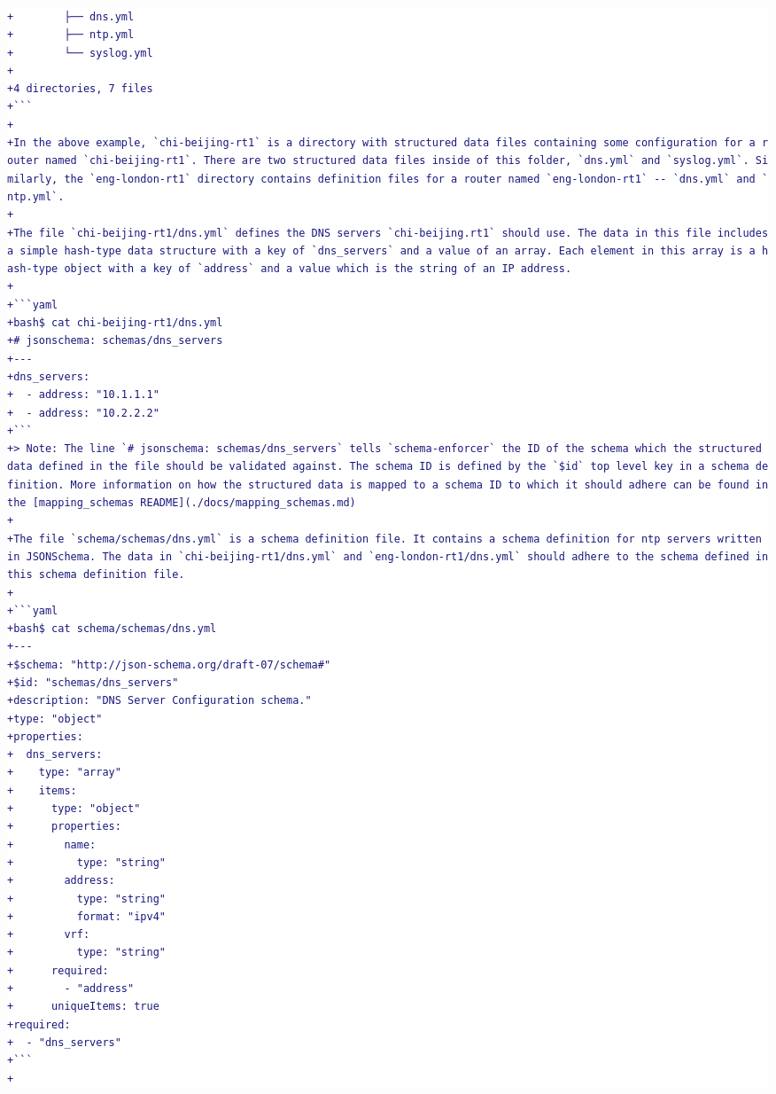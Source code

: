 ```diff
+        ├── dns.yml
+        ├── ntp.yml
+        └── syslog.yml
+
+4 directories, 7 files
+```
+
+In the above example, `chi-beijing-rt1` is a directory with structured data files containing some configuration for a router named `chi-beijing-rt1`. There are two structured data files inside of this folder, `dns.yml` and `syslog.yml`. Similarly, the `eng-london-rt1` directory contains definition files for a router named `eng-london-rt1` -- `dns.yml` and `ntp.yml`.
+
+The file `chi-beijing-rt1/dns.yml` defines the DNS servers `chi-beijing.rt1` should use. The data in this file includes a simple hash-type data structure with a key of `dns_servers` and a value of an array. Each element in this array is a hash-type object with a key of `address` and a value which is the string of an IP address.
+
+```yaml
+bash$ cat chi-beijing-rt1/dns.yml
+# jsonschema: schemas/dns_servers
+---
+dns_servers:
+  - address: "10.1.1.1"
+  - address: "10.2.2.2"
+```
+> Note: The line `# jsonschema: schemas/dns_servers` tells `schema-enforcer` the ID of the schema which the structured data defined in the file should be validated against. The schema ID is defined by the `$id` top level key in a schema definition. More information on how the structured data is mapped to a schema ID to which it should adhere can be found in the [mapping_schemas README](./docs/mapping_schemas.md)
+
+The file `schema/schemas/dns.yml` is a schema definition file. It contains a schema definition for ntp servers written in JSONSchema. The data in `chi-beijing-rt1/dns.yml` and `eng-london-rt1/dns.yml` should adhere to the schema defined in this schema definition file.
+
+```yaml
+bash$ cat schema/schemas/dns.yml
+---
+$schema: "http://json-schema.org/draft-07/schema#"
+$id: "schemas/dns_servers"
+description: "DNS Server Configuration schema."
+type: "object"
+properties:
+  dns_servers:
+    type: "array"
+    items:
+      type: "object"
+      properties:
+        name:
+          type: "string"
+        address:
+          type: "string"
+          format: "ipv4"
+        vrf:
+          type: "string"
+      required:
+        - "address"
+      uniqueItems: true
+required:
+  - "dns_servers"
+```
+
```